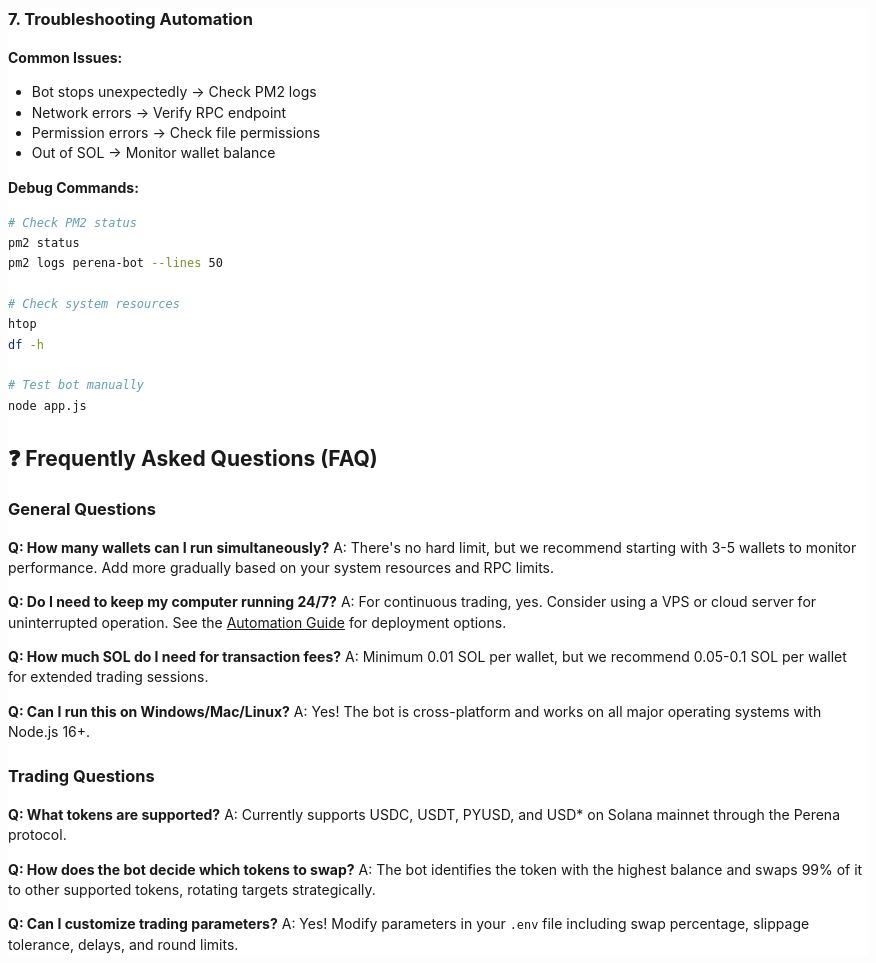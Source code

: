 ### 7. Troubleshooting Automation

**Common Issues:**

- Bot stops unexpectedly → Check PM2 logs
- Network errors → Verify RPC endpoint
- Permission errors → Check file permissions
- Out of SOL → Monitor wallet balance

**Debug Commands:**

```bash
# Check PM2 status
pm2 status
pm2 logs perena-bot --lines 50

# Check system resources
htop
df -h

# Test bot manually
node app.js
```

## ❓ Frequently Asked Questions (FAQ)

### General Questions

**Q: How many wallets can I run simultaneously?**
A: There's no hard limit, but we recommend starting with 3-5 wallets to monitor performance. Add more gradually based on your system resources and RPC limits.

**Q: Do I need to keep my computer running 24/7?**
A: For continuous trading, yes. Consider using a VPS or cloud server for uninterrupted operation. See the [Automation Guide](#-automation-guide) for deployment options.

**Q: How much SOL do I need for transaction fees?**
A: Minimum 0.01 SOL per wallet, but we recommend 0.05-0.1 SOL per wallet for extended trading sessions.

**Q: Can I run this on Windows/Mac/Linux?**
A: Yes! The bot is cross-platform and works on all major operating systems with Node.js 16+.

### Trading Questions

**Q: What tokens are supported?**
A: Currently supports USDC, USDT, PYUSD, and USD\* on Solana mainnet through the Perena protocol.

**Q: How does the bot decide which tokens to swap?**
A: The bot identifies the token with the highest balance and swaps 99% of it to other supported tokens, rotating targets strategically.

**Q: Can I customize trading parameters?**
A: Yes! Modify parameters in your `.env` file including swap percentage, slippage tolerance, delays, and round limits.
